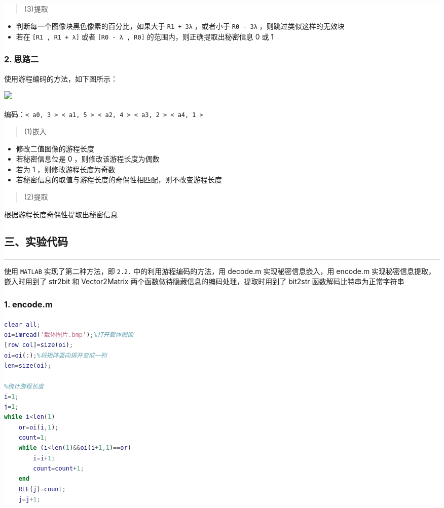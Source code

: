 

> (3)提取



- 判断每一个图像块黑色像素的百分比，如果大于 `R1 + 3λ` ，或者小于 `R0 - 3λ` ，则跳过类似这样的无效块
- 若在 `[R1 , R1 + λ]` 或者 `[R0 - λ , R0]` 的范围内，则正确提取出秘密信息 0 或 1




### **2. 思路二**


使用游程编码的方法，如下图所示：


![](https://i.imgtg.com/2023/04/19/ugp5t.png)



编码：`< a0, 3 > < a1, 5 > < a2, 4 > < a3, 2 > < a4, 1 >`


> (1)嵌入


- 修改二值图像的游程长度
- 若秘密信息位是 0 ，则修改该游程长度为偶数
- 若为 1 ，则修改游程长度为奇数
- 若秘密信息的取值与游程长度的奇偶性相匹配，则不改变游程长度





> (2)提取

根据游程长度奇偶性提取出秘密信息






## 三、实验代码
---



使用 `MATLAB` 实现了第二种方法，即 `2.2.` 中的利用游程编码的方法，用 decode.m 实现秘密信息嵌入，用 encode.m 实现秘密信息提取，嵌入时用到了 str2bit 和 Vector2Matrix 两个函数做待隐藏信息的编码处理，提取时用到了 bit2str 函数解码比特串为正常字符串



### **1. encode.m**


```MATLAB
clear all;
oi=imread('载体图片.bmp');%打开载体图像
[row col]=size(oi);
oi=oi(:);%将矩阵竖向排开变成一列
len=size(oi);

%统计游程长度
i=1;
j=1;
while i<len(1)
    or=oi(i,1);
    count=1;
    while (i<len(1)&&oi(i+1,1)==or)
        i=i+1;
        count=count+1;
    end
    RLE(j)=count;
    j=j+1;
```